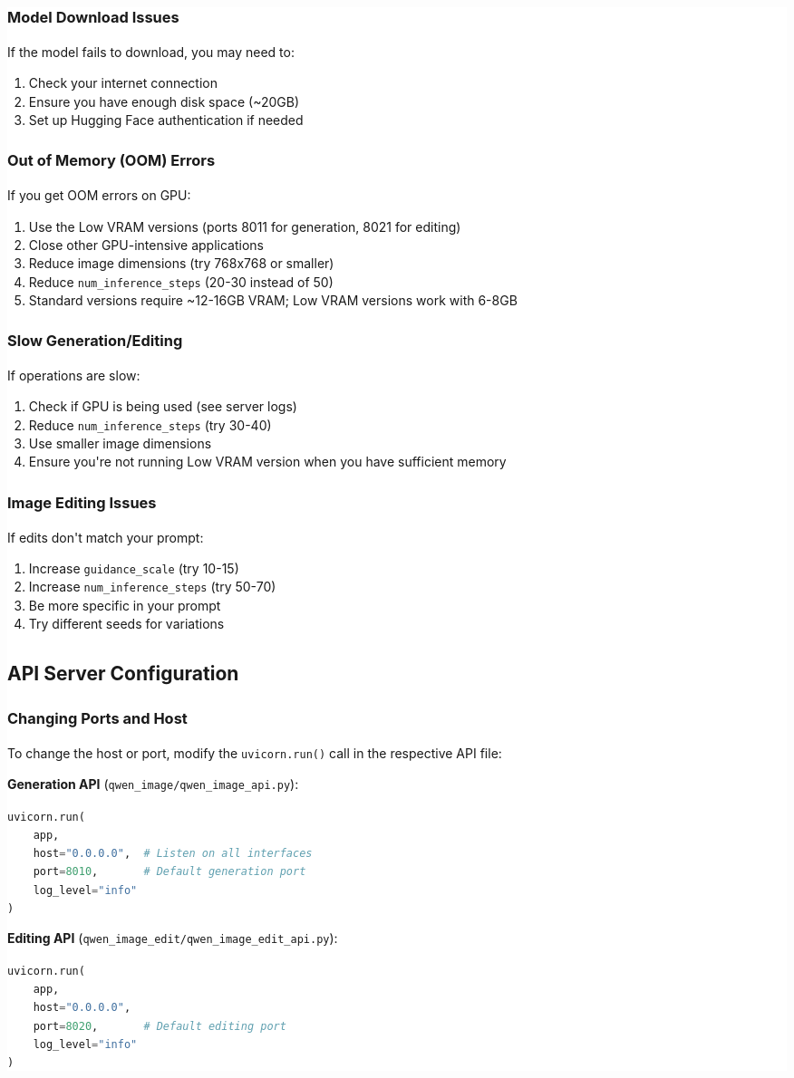 ### Model Download Issues
If the model fails to download, you may need to:
1. Check your internet connection
2. Ensure you have enough disk space (~20GB)
3. Set up Hugging Face authentication if needed

### Out of Memory (OOM) Errors
If you get OOM errors on GPU:
1. Use the Low VRAM versions (ports 8011 for generation, 8021 for editing)
2. Close other GPU-intensive applications
3. Reduce image dimensions (try 768x768 or smaller)
4. Reduce `num_inference_steps` (20-30 instead of 50)
5. Standard versions require ~12-16GB VRAM; Low VRAM versions work with 6-8GB

### Slow Generation/Editing
If operations are slow:
1. Check if GPU is being used (see server logs)
2. Reduce `num_inference_steps` (try 30-40)
3. Use smaller image dimensions
4. Ensure you're not running Low VRAM version when you have sufficient memory

### Image Editing Issues
If edits don't match your prompt:
1. Increase `guidance_scale` (try 10-15)
2. Increase `num_inference_steps` (try 50-70)
3. Be more specific in your prompt
4. Try different seeds for variations

## API Server Configuration

### Changing Ports and Host

To change the host or port, modify the `uvicorn.run()` call in the respective API file:

**Generation API** (`qwen_image/qwen_image_api.py`):
```python
uvicorn.run(
    app,
    host="0.0.0.0",  # Listen on all interfaces
    port=8010,       # Default generation port
    log_level="info"
)
```

**Editing API** (`qwen_image_edit/qwen_image_edit_api.py`):
```python
uvicorn.run(
    app,
    host="0.0.0.0",
    port=8020,       # Default editing port
    log_level="info"
)
```
